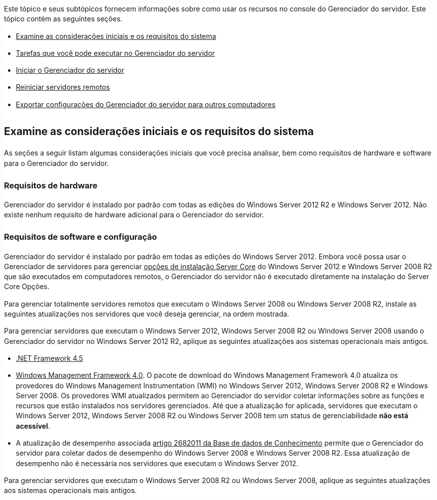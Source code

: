 Este tópico e seus subtópicos fornecem informações sobre como usar os recursos no console do Gerenciador do servidor. Este tópico contém as seguintes seções.

-   [Examine as considerações iniciais e os requisitos do sistema](#BKMK_1.1)

-   [Tarefas que você pode executar no Gerenciador do servidor](#BKMK_tasks)

-   [Iniciar o Gerenciador do servidor](#BKMK_start)

-   [Reiniciar servidores remotos](#BKMK_restart)

-   [Exportar configurações do Gerenciador do servidor para outros computadores](#BKMK_export)

## <a name="BKMK_1.1"></a>Examine as considerações iniciais e os requisitos do sistema
As seções a seguir listam algumas considerações iniciais que você precisa analisar, bem como requisitos de hardware e software para o Gerenciador do servidor.

### <a name="hardware-requirements"></a>Requisitos de hardware
Gerenciador do servidor é instalado por padrão com todas as edições do Windows Server 2012 R2 e Windows Server 2012. Não existe nenhum requisito de hardware adicional para o Gerenciador do servidor.

### <a name="BKMK_softconfig"></a>Requisitos de software e configuração
Gerenciador do servidor é instalado por padrão em todas as edições do Windows Server 2012. Embora você possa usar o Gerenciador de servidores para gerenciar [opções de instalação Server Core](https://go.microsoft.com/fwlink/p/?LinkID=241573) do Windows Server 2012 e Windows Server 2008 R2 que são executados em computadores remotos, o Gerenciador do servidor não é executado diretamente na instalação do Server Core Opções.

Para gerenciar totalmente servidores remotos que executam o Windows Server 2008 ou Windows Server 2008 R2, instale as seguintes atualizações nos servidores que você deseja gerenciar, na ordem mostrada.

Para gerenciar servidores que executam o Windows Server 2012, Windows Server 2008 R2 ou Windows Server 2008 usando o Gerenciador do servidor no Windows Server 2012 R2, aplique as seguintes atualizações aos sistemas operacionais mais antigos.

-   [.NET Framework 4.5](https://www.microsoft.com/download/details.aspx?id=30653)

-   [Windows Management Framework 4.0](https://go.microsoft.com/fwlink/?LinkId=293881). O pacote de download do Windows Management Framework 4.0 atualiza os provedores do Windows Management Instrumentation (WMI) no Windows Server 2012, Windows Server 2008 R2 e Windows Server 2008. Os provedores WMI atualizados permitem ao Gerenciador do servidor coletar informações sobre as funções e recursos que estão instalados nos servidores gerenciados. Até que a atualização for aplicada, servidores que executam o Windows Server 2012, Windows Server 2008 R2 ou Windows Server 2008 tem um status de gerenciabilidade **não está acessível**.

-   A atualização de desempenho associada [artigo 2682011 da Base de dados de Conhecimento](https://go.microsoft.com/fwlink/p/?LinkID=245487) permite que o Gerenciador do servidor para coletar dados de desempenho do Windows Server 2008 e Windows Server 2008 R2. Essa atualização de desempenho não é necessária nos servidores que executam o Windows Server 2012.

Para gerenciar servidores que executam o Windows Server 2008 R2 ou Windows Server 2008, aplique as seguintes atualizações aos sistemas operacionais mais antigos.
